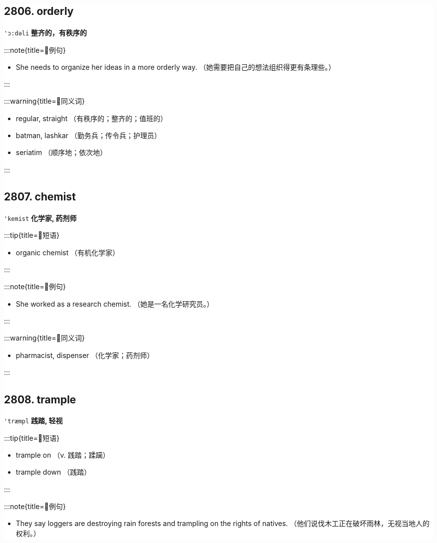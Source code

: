 
## 2806. orderly

`'ɔ:dəli`  **整齐的，有秩序的**

:::note{title=🎤例句}

- She needs to organize her ideas in a more orderly way. （她需要把自己的想法组织得更有条理些。）

:::

:::warning{title=🤔同义词}

- regular, straight （有秩序的；整齐的；值班的）

- batman, lashkar （勤务兵；传令兵；护理员）

- seriatim （顺序地；依次地）

:::


## 2807. chemist

`'kemist`  **化学家, 药剂师**

:::tip{title=🤩短语}

- organic chemist （有机化学家）

:::

:::note{title=🎤例句}

- She worked as a research chemist. （她是一名化学研究员。）

:::

:::warning{title=🤔同义词}

- pharmacist, dispenser （化学家；药剂师）

:::


## 2808. trample

`'træmpl`  **践踏, 轻视**

:::tip{title=🤩短语}

- trample on （v. 践踏；蹂躏）

- trample down （践踏）

:::

:::note{title=🎤例句}

- They say loggers are destroying rain forests and trampling on the rights of natives. （他们说伐木工正在破坏雨林，无视当地人的权利。）
